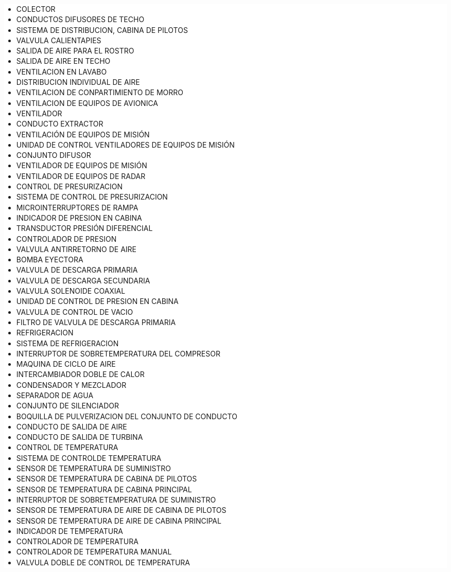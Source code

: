 - COLECTOR
- CONDUCTOS DIFUSORES DE TECHO
- SISTEMA DE DISTRIBUCION, CABINA DE PILOTOS
- VALVULA CALIENTAPIES
- SALIDA DE AIRE PARA EL ROSTRO
- SALIDA DE AIRE EN TECHO
- VENTILACION EN LAVABO
- DISTRIBUCION INDIVIDUAL DE AIRE
- VENTILACION DE CONPARTIMIENTO DE MORRO
- VENTILACION DE EQUIPOS DE AVIONICA
- VENTILADOR
- CONDUCTO EXTRACTOR
- VENTILACIÓN DE EQUIPOS DE MISIÓN
- UNIDAD DE CONTROL VENTILADORES DE EQUIPOS DE MISIÓN
- CONJUNTO DIFUSOR
- VENTILADOR DE EQUIPOS DE MISIÓN
- VENTILADOR DE EQUIPOS DE RADAR
- CONTROL DE PRESURIZACION
- SISTEMA DE CONTROL DE PRESURIZACION
- MICROINTERRUPTORES DE RAMPA
- INDICADOR DE PRESION EN CABINA
- TRANSDUCTOR PRESIÓN DIFERENCIAL
- CONTROLADOR DE PRESION
- VALVULA ANTIRRETORNO DE AIRE
- BOMBA EYECTORA
- VALVULA DE DESCARGA PRIMARIA
- VALVULA DE DESCARGA SECUNDARIA
- VALVULA SOLENOIDE COAXIAL
- UNIDAD DE CONTROL DE PRESION EN CABINA
- VALVULA DE CONTROL DE VACIO
- FILTRO DE VALVULA DE DESCARGA PRIMARIA
- REFRIGERACION
- SISTEMA DE REFRIGERACION
- INTERRUPTOR DE SOBRETEMPERATURA DEL COMPRESOR
- MAQUINA DE CICLO DE AIRE
- INTERCAMBIADOR DOBLE DE CALOR
- CONDENSADOR Y MEZCLADOR
- SEPARADOR DE AGUA
- CONJUNTO DE SILENCIADOR
- BOQUILLA DE PULVERIZACION DEL CONJUNTO DE CONDUCTO
- CONDUCTO DE SALIDA DE AIRE
- CONDUCTO DE SALIDA DE TURBINA 
- CONTROL DE TEMPERATURA
- SISTEMA DE CONTROLDE TEMPERATURA
- SENSOR DE TEMPERATURA DE SUMINISTRO 
- SENSOR DE TEMPERATURA DE CABINA DE PILOTOS 
- SENSOR DE TEMPERATURA DE CABINA PRINCIPAL
- INTERRUPTOR DE SOBRETEMPERATURA DE SUMINISTRO
- SENSOR DE TEMPERATURA DE AIRE DE CABINA DE PILOTOS
- SENSOR DE TEMPERATURA DE AIRE DE CABINA PRINCIPAL
- INDICADOR DE TEMPERATURA
- CONTROLADOR DE TEMPERATURA
- CONTROLADOR DE TEMPERATURA  MANUAL
- VALVULA DOBLE DE CONTROL DE TEMPERATURA
